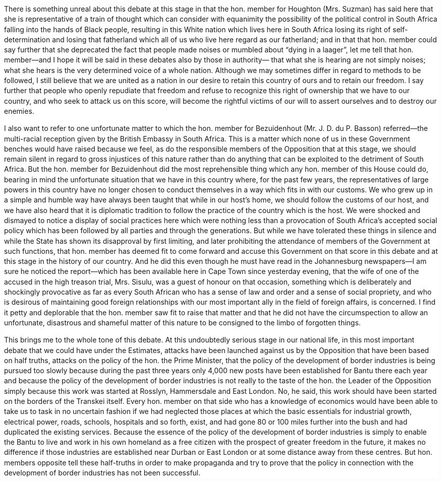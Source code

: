 <p>There is something unreal about this debate at this stage in that the hon. member for Houghton (Mrs. Suzman) has said here that she is representative of a train of thought which can consider with equanimity the possibility of the political control in South Africa falling into the hands of Black people, resulting in this White nation which lives here in South Africa losing its right of self-determination and losing that fatherland which all of us who live here regard as our fatherland; and in that that hon. member could say further that she deprecated the fact that people made noises or mumbled about &#x201C;dying in a laager&#x201D;, let me tell that hon. member&#x2014;and I hope it will be said in these debates also by those in authority&#x2014; that what she is hearing are not simply noises; what she hears is the very determined voice of a whole nation. Although we may sometimes differ in regard to methods to be followed, I still believe that we are united as a nation in our desire to retain this country of ours and to retain our freedom. I say further that people who openly repudiate that freedom and refuse <span class="col_4805-4806" refersTo="page_1095"/>to recognize this right of ownership that we have to our country, and who seek to attack us on this score, will become the rightful victims of our will to assert ourselves and to destroy our enemies.</p>

<p>I also want to refer to one unfortunate matter to which the hon. member for Bezuidenhout (Mr. J. D. du P. Basson) referred&#x2014;the multi-racial reception given by the British Embassy in South Africa. This is a matter which none of us in these Government benches would have raised because we feel, as do the responsible members of the Opposition that at this stage, we should remain silent in regard to gross injustices of this nature rather than do anything that can be exploited to the detriment of South Africa. But the hon. member for Bezuidenhout did the most reprehensible thing which any hon. member of this House could do, bearing in mind the unfortunate situation that we have in this country where, for the past few years, the representatives of large powers in this country have no longer chosen to conduct themselves in a way which fits in with our customs. We who grew up in a simple and humble way have always been taught that while in our host&#x2019;s home, we should follow the customs of our host, and we have also heard that it is diplomatic tradition to follow the practice of the country which is the host. We were shocked and dismayed to notice a display of social practices here which were nothing less than a provocation of South Africa&#x2019;s accepted social policy which has been followed by all parties and through the generations. But while we have tolerated these things in silence and while the State has shown its disapproval by first limiting, and later prohibiting the attendance of members of the Government at such functions, that hon. member has deemed fit to come forward and accuse this Government on that score in this debate and at this stage in the history of our country. And he did this even though he must have read in the Johannesburg newspapers&#x2014;I am sure he noticed the report&#x2014;which has been available here in Cape Town since yesterday evening, that the wife of one of the accused in the high treason trial, Mrs. Sisulu, was a guest of honour on that occasion, something which is deliberately and shockingly provocative as far as every South African who has a sense of law and order and a sense of social propriety, and who is desirous of maintaining good foreign relationships with our most important ally in the field of foreign affairs, is concerned. I find it petty and deplorable that the hon. member saw fit to raise that matter and that he did not have the circumspection to allow an unfortunate, disastrous and shameful matter of this nature to be consigned to the limbo of forgotten things.</p>

<p>This brings me to the whole tone of this debate. At this undoubtedly serious stage in our national life, in this most important debate that we could have under the Estimates, attacks have been launched against us by the Opposition that have been based on half truths, attacks on the policy of the hon. the Prime Minister, that the policy of the development of border industries is being pursued too slowly because during the past three years only 4,000 new posts have been established for Bantu there each year and because the policy of the development of border industries is not really to the taste of the hon. the Leader of the Opposition simply because this work was started at Rosslyn, Hammersdale and East London. No, he said, this work should have been started on the borders of the Transkei itself. Every hon. member on that side who has a knowledge of economics would have been able to take us to task in no uncertain fashion if we had neglected those places at which the basic essentials for industrial growth, electrical power, roads, schools, hospitals and so forth, exist, and had gone 80 or 100 miles further into the bush and had duplicated the existing services. Because the essence of the policy of the development of border industries is simply to enable the Bantu to live and work in his own homeland as a free citizen with the prospect of greater freedom in the future, it makes no difference if those industries are established near Durban or East London or at some distance away from these centres. But hon. members opposite tell these half-truths in order to make propaganda and try to prove that the policy in connection with the development of border industries has not been successful.</p>
